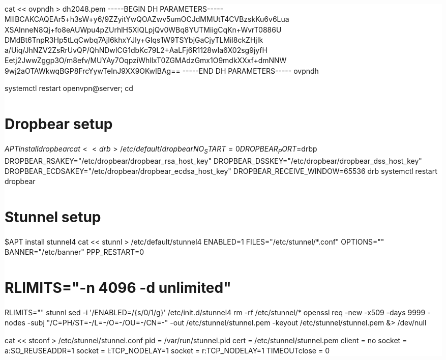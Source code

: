 cat << ovpndh > dh2048.pem
-----BEGIN DH PARAMETERS-----
MIIBCAKCAQEAr5+h3sW+y6/9ZZyitYwQOAZwv5umOCJdMMUtT4CVBzskKu6v6Lua
XSAInneN8Qj+fo8eAUWpu4pZUrhlH5XlQLpjQv0WBq8YUTMiigCqKn+WvrT0886U
DMdBt6TnpR3Hp5tLqCwbq7AjI6khxYJly+GIqs1W9TSYbjGaCjyTLMil8ckZHjIk
a/Uiq/JhNZV2ZsRrUvQP/QhNDwICG1dbKc79L2+AaLFj6R1128wIa6X02sg9jyfH
Eetj2JwwZggp3O/m8efv/MUYAy7OqpziWhllxT0ZGMAdzGmx1O9mdkXXxf+dmNNW
9wj2aOTAWkwqBGP8FrcYywTeInJ9XX9OKwIBAg==
-----END DH PARAMETERS-----
ovpndh

systemctl restart openvpn@server; cd

# Dropbear setup
$APT install dropbear
cat << drb > /etc/default/dropbear
NO_START=0
DROPBEAR_PORT=$drbp
DROPBEAR_RSAKEY="/etc/dropbear/dropbear_rsa_host_key"
DROPBEAR_DSSKEY="/etc/dropbear/dropbear_dss_host_key"
DROPBEAR_ECDSAKEY="/etc/dropbear/dropbear_ecdsa_host_key"
DROPBEAR_RECEIVE_WINDOW=65536
drb
systemctl restart dropbear

# Stunnel setup
$APT install stunnel4
cat << stunnl > /etc/default/stunnel4
ENABLED=1
FILES="/etc/stunnel/*.conf"
OPTIONS=""
BANNER="/etc/banner"
PPP_RESTART=0
# RLIMITS="-n 4096 -d unlimited"
RLIMITS=""
stunnl
sed -i '/ENABLED=/{s/0/1/g}' /etc/init.d/stunnel4
rm -rf /etc/stunnel/*
openssl req -new -x509 -days 9999 -nodes -subj "/C=PH/ST=-/L=-/O=-/OU=-/CN=-" -out /etc/stunnel/stunnel.pem -keyout /etc/stunnel/stunnel.pem &> /dev/null

cat << stconf > /etc/stunnel/stunnel.conf
pid = /var/run/stunnel.pid
cert = /etc/stunnel/stunnel.pem
client = no
socket = a:SO_REUSEADDR=1
socket = l:TCP_NODELAY=1
socket = r:TCP_NODELAY=1
TIMEOUTclose = 0
